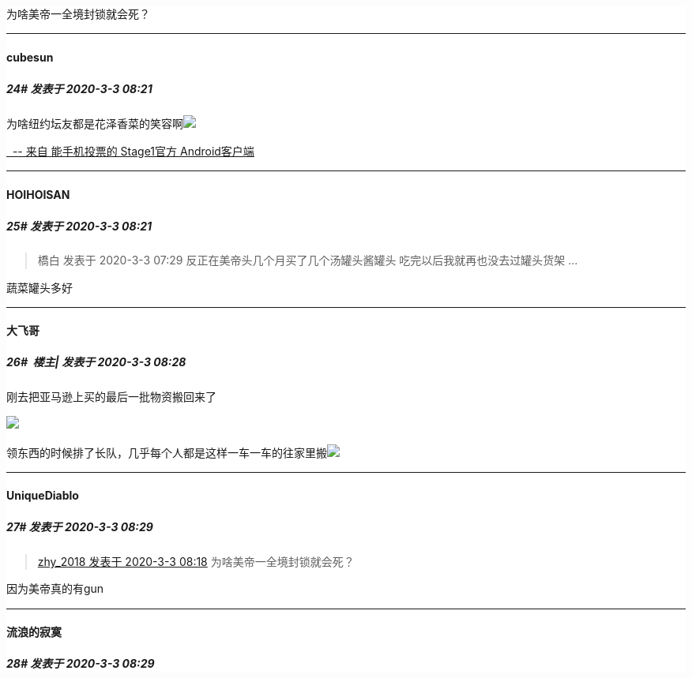 
为啥美帝一全境封锁就会死？


-----

####  cubesun  
##### 24#       发表于 2020-3-3 08:21


为啥纽约坛友都是花泽香菜的笑容啊<img src="https://static.saraba1st.com/image/smiley/face2017/067.png" referrerpolicy="no-referrer">

[  -- 来自 能手机投票的 Stage1官方 Android客户端](https://www.coolapk.com/apk/140634)


-----

####  HOIHOISAN  
##### 25#       发表于 2020-3-3 08:21


<blockquote>橋白 发表于 2020-3-3 07:29
反正在美帝头几个月买了几个汤罐头酱罐头 吃完以后我就再也没去过罐头货架 ...</blockquote>
蔬菜罐头多好


-----

####  大飞哥  
##### 26#         楼主| 发表于 2020-3-3 08:28


刚去把亚马逊上买的最后一批物资搬回来了

<img src="https://i.loli.net/2020/03/03/IqdjfbEYDyX6F4r.jpg" referrerpolicy="no-referrer">


领东西的时候排了长队，几乎每个人都是这样一车一车的往家里搬<img src="https://static.saraba1st.com/image/smiley/face2017/067.png" referrerpolicy="no-referrer">


-----

####  UniqueDiablo  
##### 27#       发表于 2020-3-3 08:29


<blockquote><a href="httphttps://bbs.saraba1st.com/2b/forum.php?mod=redirect&amp;goto=findpost&amp;pid=46599067&amp;ptid=1916866" target="_blank">zhy_2018 发表于 2020-3-3 08:18</a>
为啥美帝一全境封锁就会死？</blockquote>
因为美帝真的有gun


-----

####  流浪的寂寞  
##### 28#       发表于 2020-3-3 08:29

